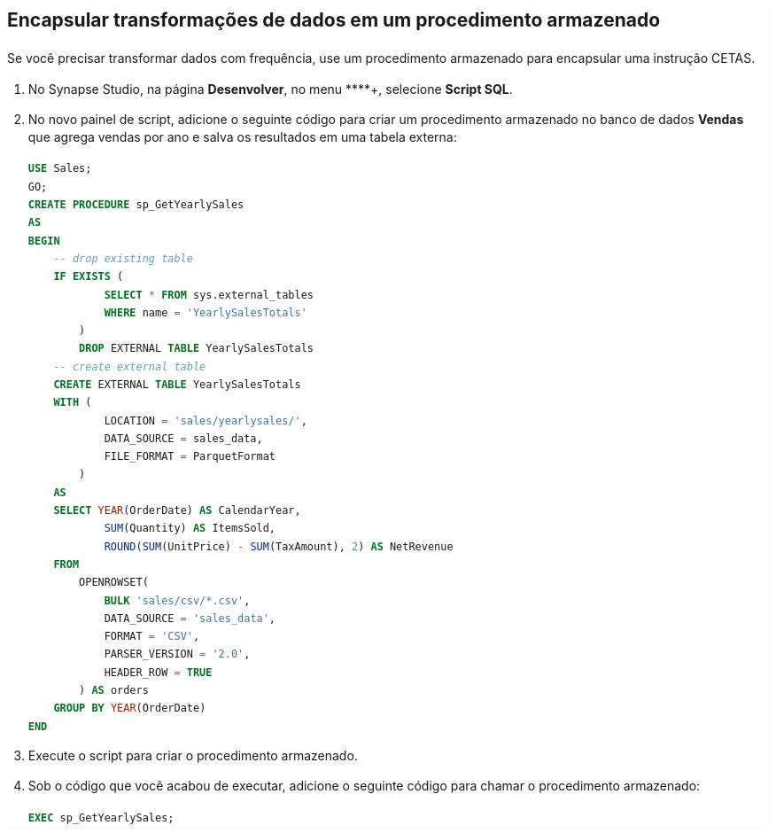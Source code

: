 ## Encapsular transformações de dados em um procedimento armazenado

Se você precisar transformar dados com frequência, use um procedimento armazenado para encapsular uma instrução CETAS.

1. No Synapse Studio, na página **Desenvolver**, no menu ****+, selecione **Script SQL**.
2. No novo painel de script, adicione o seguinte código para criar um procedimento armazenado no banco de dados **Vendas** que agrega vendas por ano e salva os resultados em uma tabela externa:

    ```sql
    USE Sales;
    GO;
    CREATE PROCEDURE sp_GetYearlySales
    AS
    BEGIN
        -- drop existing table
        IF EXISTS (
                SELECT * FROM sys.external_tables
                WHERE name = 'YearlySalesTotals'
            )
            DROP EXTERNAL TABLE YearlySalesTotals
        -- create external table
        CREATE EXTERNAL TABLE YearlySalesTotals
        WITH (
                LOCATION = 'sales/yearlysales/',
                DATA_SOURCE = sales_data,
                FILE_FORMAT = ParquetFormat
            )
        AS
        SELECT YEAR(OrderDate) AS CalendarYear,
                SUM(Quantity) AS ItemsSold,
                ROUND(SUM(UnitPrice) - SUM(TaxAmount), 2) AS NetRevenue
        FROM
            OPENROWSET(
                BULK 'sales/csv/*.csv',
                DATA_SOURCE = 'sales_data',
                FORMAT = 'CSV',
                PARSER_VERSION = '2.0',
                HEADER_ROW = TRUE
            ) AS orders
        GROUP BY YEAR(OrderDate)
    END
    ```

3. Execute o script para criar o procedimento armazenado.
4. Sob o código que você acabou de executar, adicione o seguinte código para chamar o procedimento armazenado:

    ```sql
    EXEC sp_GetYearlySales;
    ```
